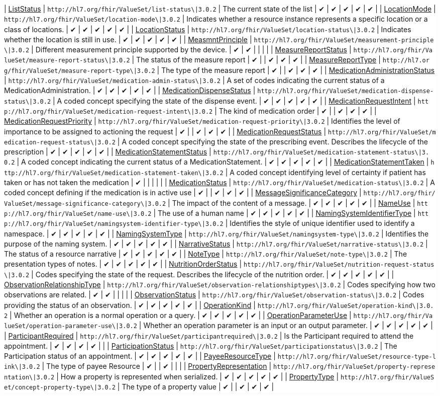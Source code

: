 | [ListStatus](ValueSets/ListStatus.md) | `http://hl7.org/fhir/ValueSet/list-status\|3.0.2` | The current state of the list | ✔ | ✔ | ✔ | ✔ | ✔ |
| [LocationMode](ValueSets/LocationMode.md) | `http://hl7.org/fhir/ValueSet/location-mode\|3.0.2` | Indicates whether a resource instance represents a specific location or a class of locations. | ✔ | ✔ | ✔ | ✔ | ✔ |
| [LocationStatus](ValueSets/LocationStatus.md) | `http://hl7.org/fhir/ValueSet/location-status\|3.0.2` | Indicates whether the location is still in use. | ✔ | ✔ | ✔ | ✔ | ✔ |
| [MeasmntPrinciple](ValueSets/MeasmntPrinciple.md) | `http://hl7.org/fhir/ValueSet/measurement-principle\|3.0.2` | Different measurement principle supported by the device. | ✔ | ✔ |  |  |  |
| [MeasureReportStatus](ValueSets/MeasureReportStatus.md) | `http://hl7.org/fhir/ValueSet/measure-report-status\|3.0.2` | The status of the measure report | ✔ |  | ✔ | ✔ | ✔ |
| [MeasureReportType](ValueSets/MeasureReportType.md) | `http://hl7.org/fhir/ValueSet/measure-report-type\|3.0.2` | The type of the measure report | ✔ |  | ✔ | ✔ | ✔ |
| [MedicationAdministrationStatus](ValueSets/MedicationAdministrationStatus.md) | `http://hl7.org/fhir/ValueSet/medication-admin-status\|3.0.2` | A set of codes indicating the current status of a MedicationAdministration. | ✔ | ✔ | ✔ | ✔ | ✔ |
| [MedicationDispenseStatus](ValueSets/MedicationDispenseStatus.md) | `http://hl7.org/fhir/ValueSet/medication-dispense-status\|3.0.2` | A coded concept specifying the state of the dispense event. | ✔ | ✔ | ✔ | ✔ | ✔ |
| [MedicationRequestIntent](ValueSets/MedicationRequestIntent.md) | `http://hl7.org/fhir/ValueSet/medication-request-intent\|3.0.2` | The kind of medication order | ✔ |  | ✔ | ✔ | ✔ |
| [MedicationRequestPriority](ValueSets/MedicationRequestPriority.md) | `http://hl7.org/fhir/ValueSet/medication-request-priority\|3.0.2` | Identifies the level of importance to be assigned to actioning the request | ✔ |  | ✔ | ✔ | ✔ |
| [MedicationRequestStatus](ValueSets/MedicationRequestStatus.md) | `http://hl7.org/fhir/ValueSet/medication-request-status\|3.0.2` | A coded concept specifying the state of the prescribing event. Describes the lifecycle of the prescription | ✔ | ✔ | ✔ | ✔ | ✔ |
| [MedicationStatementStatus](ValueSets/MedicationStatementStatus.md) | `http://hl7.org/fhir/ValueSet/medication-statement-status\|3.0.2` | A coded concept indicating the current status of a MedicationStatement. | ✔ | ✔ | ✔ | ✔ | ✔ |
| [MedicationStatementTaken](ValueSets/MedicationStatementTaken.md) | `http://hl7.org/fhir/ValueSet/medication-statement-taken\|3.0.2` | A coded concept identifying level of certainty if patient has taken or has not taken the medication | ✔ |  |  |  |  |
| [MedicationStatus](ValueSets/MedicationStatus.md) | `http://hl7.org/fhir/ValueSet/medication-status\|3.0.2` | A coded concept defining if the medication is in active use | ✔ |  | ✔ | ✔ | ✔ |
| [MessageSignificanceCategory](ValueSets/MessageSignificanceCategory.md) | `http://hl7.org/fhir/ValueSet/message-significance-category\|3.0.2` | The impact of the content of a message. | ✔ | ✔ | ✔ | ✔ | ✔ |
| [NameUse](ValueSets/NameUse.md) | `http://hl7.org/fhir/ValueSet/name-use\|3.0.2` | The use of a human name | ✔ | ✔ | ✔ | ✔ | ✔ |
| [NamingSystemIdentifierType](ValueSets/NamingSystemIdentifierType.md) | `http://hl7.org/fhir/ValueSet/namingsystem-identifier-type\|3.0.2` | Identifies the style of unique identifier used to identify a namespace. | ✔ | ✔ | ✔ | ✔ | ✔ |
| [NamingSystemType](ValueSets/NamingSystemType.md) | `http://hl7.org/fhir/ValueSet/namingsystem-type\|3.0.2` | Identifies the purpose of the naming system. | ✔ | ✔ | ✔ | ✔ | ✔ |
| [NarrativeStatus](ValueSets/NarrativeStatus.md) | `http://hl7.org/fhir/ValueSet/narrative-status\|3.0.2` | The status of a resource narrative | ✔ | ✔ | ✔ | ✔ | ✔ |
| [NoteType](ValueSets/NoteType.md) | `http://hl7.org/fhir/ValueSet/note-type\|3.0.2` | The presentation types of notes. | ✔ | ✔ | ✔ | ✔ | ✔ |
| [NutritionOrderStatus](ValueSets/NutritionOrderStatus.md) | `http://hl7.org/fhir/ValueSet/nutrition-request-status\|3.0.2` | Codes specifying the state of the request. Describes the lifecycle of the nutrition order. | ✔ | ✔ | ✔ | ✔ | ✔ |
| [ObservationRelationshipType](ValueSets/ObservationRelationshipType.md) | `http://hl7.org/fhir/ValueSet/observation-relationshiptypes\|3.0.2` | Codes specifying how two observations are related. | ✔ | ✔ |  |  |  |
| [ObservationStatus](ValueSets/ObservationStatus.md) | `http://hl7.org/fhir/ValueSet/observation-status\|3.0.2` | Codes providing the status of an observation. | ✔ | ✔ | ✔ | ✔ | ✔ |
| [OperationKind](ValueSets/OperationKind.md) | `http://hl7.org/fhir/ValueSet/operation-kind\|3.0.2` | Whether an operation is a normal operation or a query. | ✔ | ✔ | ✔ | ✔ | ✔ |
| [OperationParameterUse](ValueSets/OperationParameterUse.md) | `http://hl7.org/fhir/ValueSet/operation-parameter-use\|3.0.2` | Whether an operation parameter is an input or an output parameter. | ✔ | ✔ | ✔ | ✔ | ✔ |
| [ParticipantRequired](ValueSets/ParticipantRequired.md) | `http://hl7.org/fhir/ValueSet/participantrequired\|3.0.2` | Is the Participant required to attend the appointment. | ✔ | ✔ | ✔ | ✔ |  |
| [ParticipationStatus](ValueSets/ParticipationStatus.md) | `http://hl7.org/fhir/ValueSet/participationstatus\|3.0.2` | The Participation status of an appointment. | ✔ | ✔ | ✔ | ✔ | ✔ |
| [PayeeResourceType](ValueSets/PayeeResourceType.md) | `http://hl7.org/fhir/ValueSet/resource-type-link\|3.0.2` | The type of payee Resource | ✔ |  | ✔ |  |  |
| [PropertyRepresentation](ValueSets/PropertyRepresentation.md) | `http://hl7.org/fhir/ValueSet/property-representation\|3.0.2` | How a property is represented when serialized. | ✔ | ✔ | ✔ | ✔ | ✔ |
| [PropertyType](ValueSets/PropertyType.md) | `http://hl7.org/fhir/ValueSet/concept-property-type\|3.0.2` | The type of a property value | ✔ |  | ✔ | ✔ | ✔ |